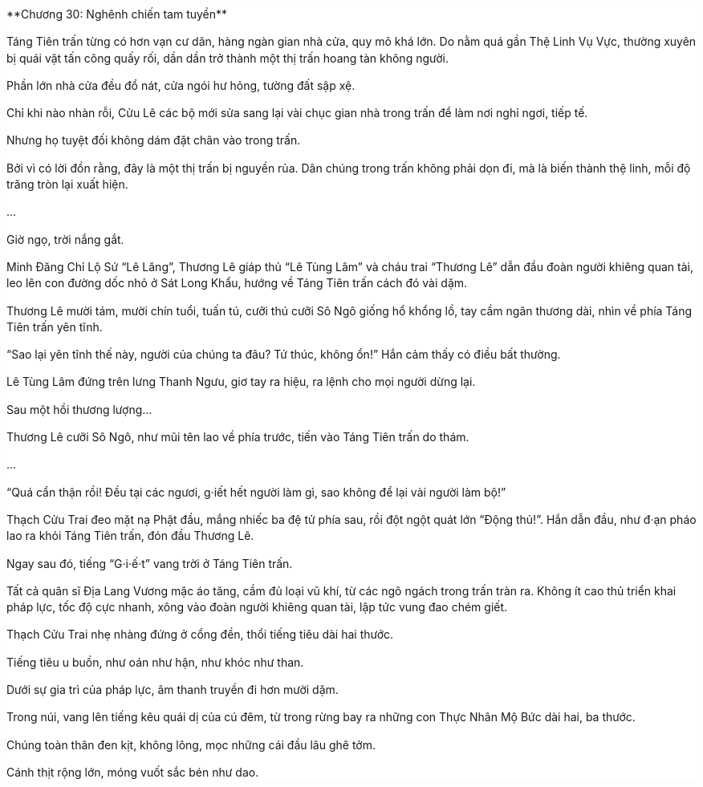 \*\*Chương 30: Nghênh chiến tam tuyền\*\*

Táng Tiên trấn từng có hơn vạn cư dân, hàng ngàn gian nhà cửa, quy mô khá lớn. Do nằm quá gần Thệ Linh Vụ Vực, thường xuyên bị quái vật tấn công quấy rối, dần dần trở thành một thị trấn hoang tàn không người.

Phần lớn nhà cửa đều đổ nát, cửa ngói hư hỏng, tường đất sập xệ.

Chỉ khi nào nhàn rỗi, Cửu Lê các bộ mới sửa sang lại vài chục gian nhà trong trấn để làm nơi nghỉ ngơi, tiếp tế.

Nhưng họ tuyệt đối không dám đặt chân vào trong trấn.

Bởi vì có lời đồn rằng, đây là một thị trấn bị nguyền rủa. Dân chúng trong trấn không phải dọn đi, mà là biến thành thệ linh, mỗi độ trăng tròn lại xuất hiện.

…

Giờ ngọ, trời nắng gắt.

Minh Đăng Chỉ Lộ Sứ “Lê Lăng”, Thương Lê giáp thủ “Lê Tùng Lâm” và cháu trai “Thương Lê” dẫn đầu đoàn người khiêng quan tài, leo lên con đường dốc nhỏ ở Sát Long Khẩu, hướng về Táng Tiên trấn cách đó vài dặm.

Thương Lê mười tám, mười chín tuổi, tuấn tú, cưỡi thú cưỡi Sô Ngô giống hổ khổng lồ, tay cầm ngân thương dài, nhìn về phía Táng Tiên trấn yên tĩnh.

“Sao lại yên tĩnh thế này, người của chúng ta đâu? Tứ thúc, không ổn!” Hắn cảm thấy có điều bất thường.

Lê Tùng Lâm đứng trên lưng Thanh Ngưu, giơ tay ra hiệu, ra lệnh cho mọi người dừng lại.

Sau một hồi thương lượng…

Thương Lê cưỡi Sô Ngô, như mũi tên lao về phía trước, tiến vào Táng Tiên trấn do thám.

…

“Quá cẩn thận rồi! Đều tại các ngươi, g·iết hết người làm gì, sao không để lại vài người làm bộ!”

Thạch Cửu Trai đeo mặt nạ Phật đầu, mắng nhiếc ba đệ tử phía sau, rồi đột ngột quát lớn “Động thủ!”. Hắn dẫn đầu, như đ·ạn pháo lao ra khỏi Táng Tiên trấn, đón đầu Thương Lê.

Ngay sau đó, tiếng “G·i·ế·t” vang trời ở Táng Tiên trấn.

Tất cả quân sĩ Địa Lang Vương mặc áo tăng, cầm đủ loại vũ khí, từ các ngõ ngách trong trấn tràn ra. Không ít cao thủ triển khai pháp lực, tốc độ cực nhanh, xông vào đoàn người khiêng quan tài, lập tức vung đao chém giết.

Thạch Cửu Trai nhẹ nhàng đứng ở cổng đền, thổi tiếng tiêu dài hai thước.

Tiếng tiêu u buồn, như oán như hận, như khóc như than.

Dưới sự gia trì của pháp lực, âm thanh truyền đi hơn mười dặm.

Trong núi, vang lên tiếng kêu quái dị của cú đêm, từ trong rừng bay ra những con Thực Nhân Mộ Bức dài hai, ba thước.

Chúng toàn thân đen kịt, không lông, mọc những cái đầu lâu ghê tởm.

Cánh thịt rộng lớn, móng vuốt sắc bén như dao.
